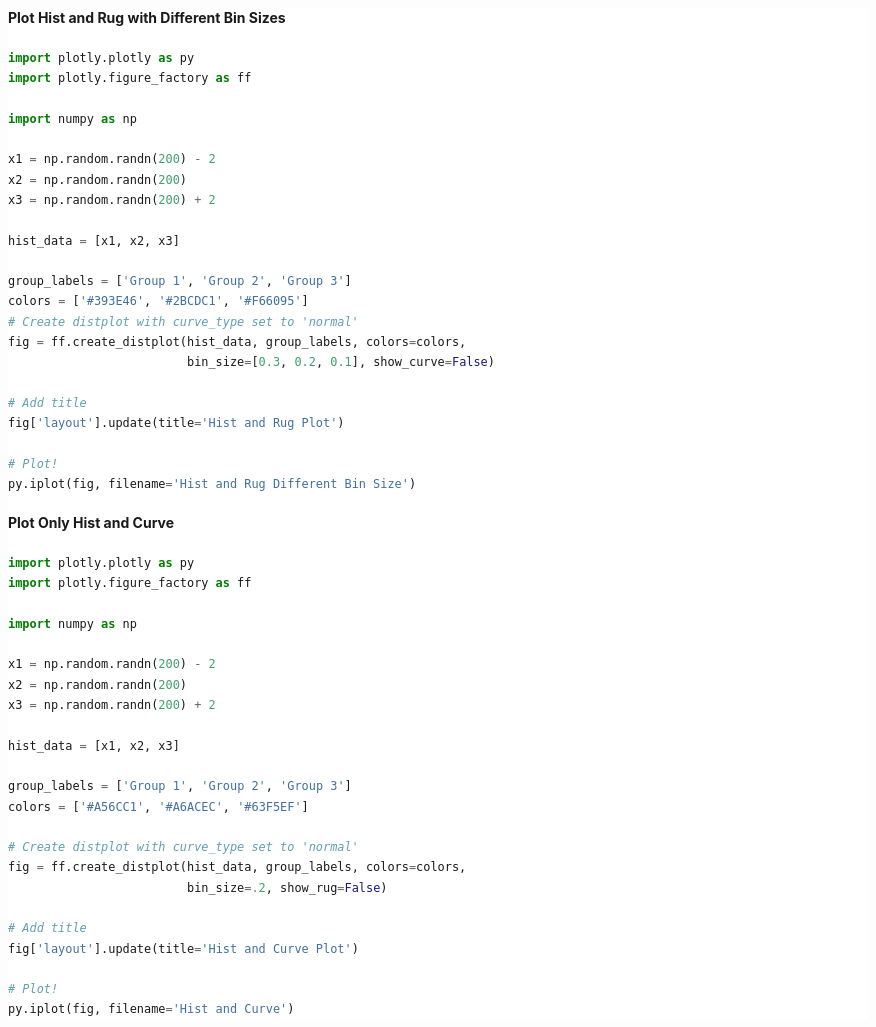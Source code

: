 
#### Plot Hist and Rug with Different Bin Sizes


```python deletable=true editable=true
import plotly.plotly as py
import plotly.figure_factory as ff

import numpy as np

x1 = np.random.randn(200) - 2 
x2 = np.random.randn(200)
x3 = np.random.randn(200) + 2 

hist_data = [x1, x2, x3]

group_labels = ['Group 1', 'Group 2', 'Group 3']
colors = ['#393E46', '#2BCDC1', '#F66095']
# Create distplot with curve_type set to 'normal'
fig = ff.create_distplot(hist_data, group_labels, colors=colors, 
                         bin_size=[0.3, 0.2, 0.1], show_curve=False)

# Add title
fig['layout'].update(title='Hist and Rug Plot')

# Plot!
py.iplot(fig, filename='Hist and Rug Different Bin Size')
```


#### Plot Only Hist and Curve


```python deletable=true editable=true
import plotly.plotly as py
import plotly.figure_factory as ff

import numpy as np

x1 = np.random.randn(200) - 2 
x2 = np.random.randn(200)
x3 = np.random.randn(200) + 2 

hist_data = [x1, x2, x3]

group_labels = ['Group 1', 'Group 2', 'Group 3']
colors = ['#A56CC1', '#A6ACEC', '#63F5EF']

# Create distplot with curve_type set to 'normal'
fig = ff.create_distplot(hist_data, group_labels, colors=colors,
                         bin_size=.2, show_rug=False)

# Add title
fig['layout'].update(title='Hist and Curve Plot')

# Plot!
py.iplot(fig, filename='Hist and Curve')
```
